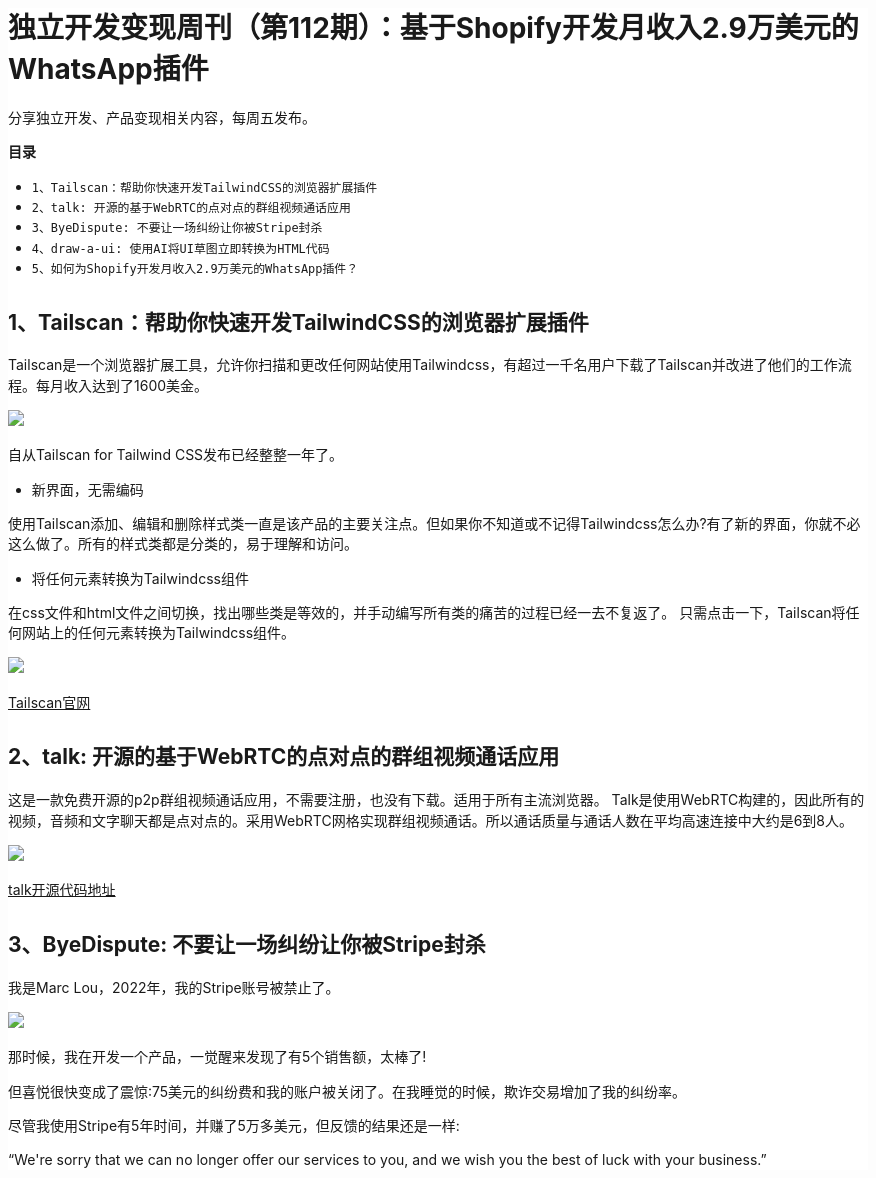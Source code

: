 # 独立开发变现周刊（第112期）：基于Shopify开发月收入2.9万美元的WhatsApp插件

分享独立开发、产品变现相关内容，每周五发布。

**目录**
- `1、Tailscan：帮助你快速开发TailwindCSS的浏览器扩展插件`
- `2、talk: 开源的基于WebRTC的点对点的群组视频通话应用`
- `3、ByeDispute: 不要让一场纠纷让你被Stripe封杀`
- `4、draw-a-ui: 使用AI将UI草图立即转换为HTML代码`
- `5、如何为Shopify开发月收入2.9万美元的WhatsApp插件？`

## 1、Tailscan：帮助你快速开发TailwindCSS的浏览器扩展插件

Tailscan是一个浏览器扩展工具，允许你扫描和更改任何网站使用Tailwindcss，有超过一千名用户下载了Tailscan并改进了他们的工作流程。每月收入达到了1600美金。

![](https://qiniu.gafata.com/ezindie/20231116222347311.png?imageslim)

自从Tailscan for Tailwind CSS发布已经整整一年了。

- 新界面，无需编码

使用Tailscan添加、编辑和删除样式类一直是该产品的主要关注点。但如果你不知道或不记得Tailwindcss怎么办?有了新的界面，你就不必这么做了。所有的样式类都是分类的，易于理解和访问。

- 将任何元素转换为Tailwindcss组件

在css文件和html文件之间切换，找出哪些类是等效的，并手动编写所有类的痛苦的过程已经一去不复返了。
只需点击一下，Tailscan将任何网站上的任何元素转换为Tailwindcss组件。

![](https://qiniu.gafata.com/ezindie/20231116222346980.png?imageslim)

[Tailscan官网](https://tailscan.com/)

## 2、talk: 开源的基于WebRTC的点对点的群组视频通话应用

这是一款免费开源的p2p群组视频通话应用，不需要注册，也没有下载。适用于所有主流浏览器。
Talk是使用WebRTC构建的，因此所有的视频，音频和文字聊天都是点对点的。采用WebRTC网格实现群组视频通话。所以通话质量与通话人数在平均高速连接中大约是6到8人。

![](https://qiniu.gafata.com/ezindie/20231116222346804.png?imageslim)

[talk开源代码地址](https://github.com/vasanthv/talk)

## 3、ByeDispute: 不要让一场纠纷让你被Stripe封杀

我是Marc Lou，2022年，我的Stripe账号被禁止了。

![](https://qiniu.gafata.com/ezindie/20231116222346824.png?imageslim)

那时候，我在开发一个产品，一觉醒来发现了有5个销售额，太棒了!

但喜悦很快变成了震惊:75美元的纠纷费和我的账户被关闭了。在我睡觉的时候，欺诈交易增加了我的纠纷率。

尽管我使用Stripe有5年时间，并赚了5万多美元，但反馈的结果还是一样:

“We're sorry that we can no longer offer our services to you, and we wish you the best of luck with your business.”
